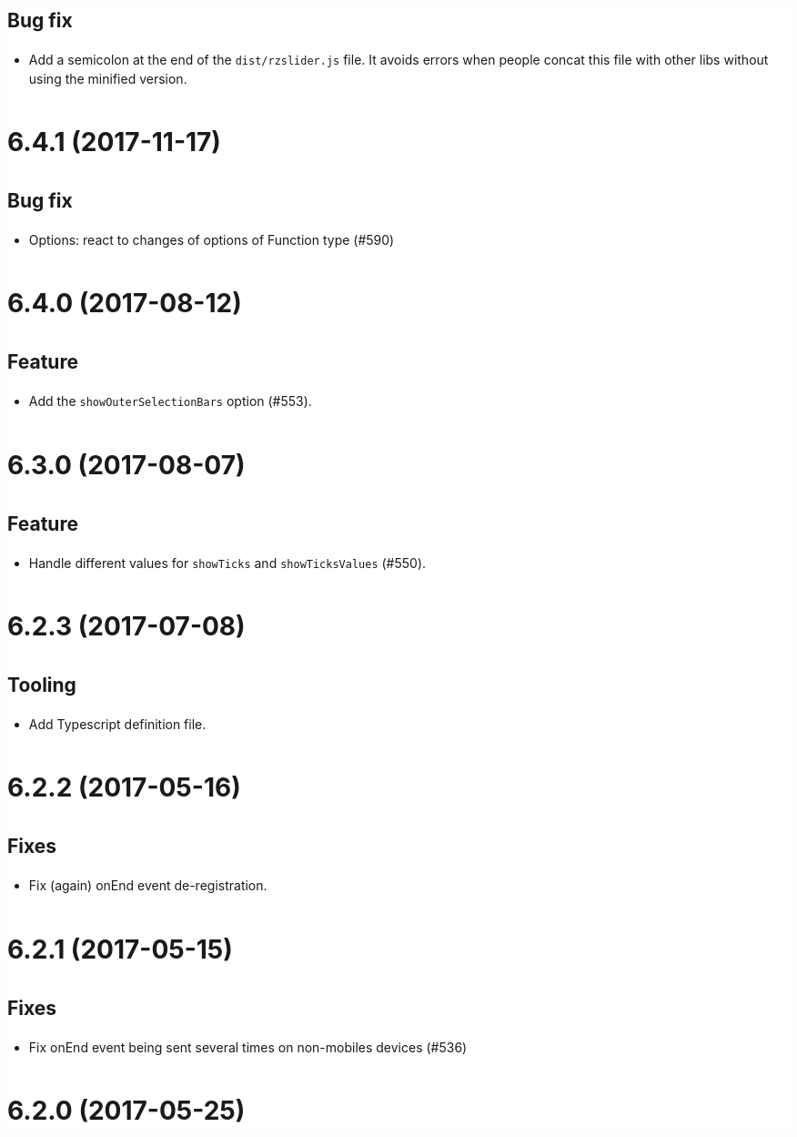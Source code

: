 ## Bug fix

- Add a semicolon at the end of the `dist/rzslider.js` file. It avoids errors when people concat this file with other libs without using the minified version.

# 6.4.1 (2017-11-17)

## Bug fix

- Options: react to changes of options of Function type (#590)

# 6.4.0 (2017-08-12)

## Feature

- Add the `showOuterSelectionBars` option (#553).

# 6.3.0 (2017-08-07)

## Feature

- Handle different values for `showTicks` and `showTicksValues` (#550).

# 6.2.3 (2017-07-08)

## Tooling

- Add Typescript definition file.

# 6.2.2 (2017-05-16)

## Fixes

- Fix (again) onEnd event de-registration.

# 6.2.1 (2017-05-15)

## Fixes

- Fix onEnd event being sent several times on non-mobiles devices (#536)

# 6.2.0 (2017-05-25)
